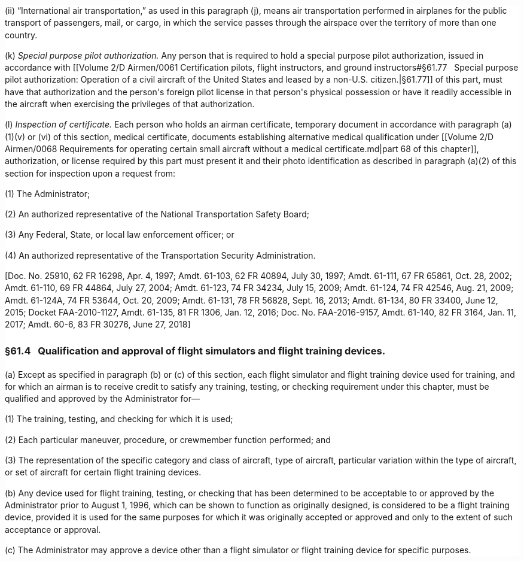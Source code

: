 \(ii\) “International air transportation,” as used in this paragraph (j), means air transportation performed in airplanes for the public transport of passengers, mail, or cargo, in which the service passes through the airspace over the territory of more than one country.

\(k\) *Special purpose pilot authorization.* Any person that is required to hold a special purpose pilot authorization, issued in accordance with [[Volume 2/D Airmen/0061 Certification  pilots, flight instructors, and ground instructors#§61.77   Special purpose pilot authorization: Operation of a civil aircraft of the United States and leased by a non-U.S. citizen.|§61.77]] of this part, must have that authorization and the person's foreign pilot license in that person's physical possession or have it readily accessible in the aircraft when exercising the privileges of that authorization.

\(l\) *Inspection of certificate.* Each person who holds an airman certificate, temporary document in accordance with paragraph (a)(1)(v) or (vi) of this section, medical certificate, documents establishing alternative medical qualification under [[Volume 2/D Airmen/0068 Requirements for operating certain small aircraft without a medical certificate.md|part 68 of this chapter]], authorization, or license required by this part must present it and their photo identification as described in paragraph (a)(2) of this section for inspection upon a request from:

\(1\) The Administrator;

\(2\) An authorized representative of the National Transportation Safety Board;

\(3\) Any Federal, State, or local law enforcement officer; or

\(4\) An authorized representative of the Transportation Security Administration.

\[Doc. No. 25910, 62 FR 16298, Apr. 4, 1997; Amdt. 61-103, 62 FR 40894, July 30, 1997; Amdt. 61-111, 67 FR 65861, Oct. 28, 2002; Amdt. 61-110, 69 FR 44864, July 27, 2004; Amdt. 61-123, 74 FR 34234, July 15, 2009; Amdt. 61-124, 74 FR 42546, Aug. 21, 2009; Amdt. 61-124A, 74 FR 53644, Oct. 20, 2009; Amdt. 61-131, 78 FR 56828, Sept. 16, 2013; Amdt. 61-134, 80 FR 33400, June 12, 2015; Docket FAA-2010-1127, Amdt. 61-135, 81 FR 1306, Jan. 12, 2016; Doc. No. FAA-2016-9157, Amdt. 61-140, 82 FR 3164, Jan. 11, 2017; Amdt. 60-6, 83 FR 30276, June 27, 2018\]

### §61.4   Qualification and approval of flight simulators and flight training devices.

\(a\) Except as specified in paragraph (b) or (c) of this section, each flight simulator and flight training device used for training, and for which an airman is to receive credit to satisfy any training, testing, or checking requirement under this chapter, must be qualified and approved by the Administrator for—

\(1\) The training, testing, and checking for which it is used;

\(2\) Each particular maneuver, procedure, or crewmember function performed; and

\(3\) The representation of the specific category and class of aircraft, type of aircraft, particular variation within the type of aircraft, or set of aircraft for certain flight training devices.

\(b\) Any device used for flight training, testing, or checking that has been determined to be acceptable to or approved by the Administrator prior to August 1, 1996, which can be shown to function as originally designed, is considered to be a flight training device, provided it is used for the same purposes for which it was originally accepted or approved and only to the extent of such acceptance or approval.

\(c\) The Administrator may approve a device other than a flight simulator or flight training device for specific purposes.
